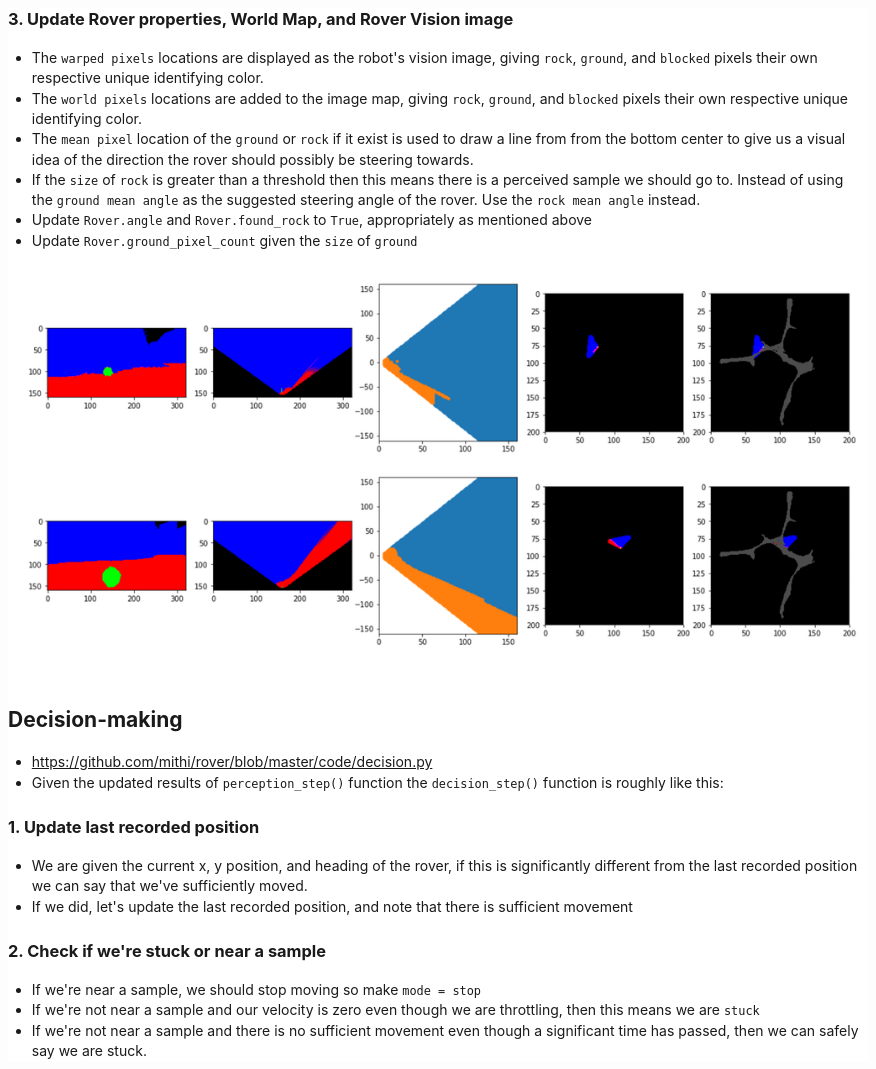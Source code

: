 
### 3. Update Rover properties, World Map, and Rover Vision image
- The `warped pixels` locations are displayed as the robot's vision image, giving `rock`, `ground`, and `blocked` pixels their own respective unique identifying color.
- The `world pixels` locations are added to the image map, giving `rock`, `ground`, and `blocked` pixels their own respective unique identifying color.
- The `mean pixel` location of the `ground` or `rock` if it exist is used to draw a line from from the bottom center to give us a visual idea of the direction the rover should possibly be steering towards.
- If the `size` of `rock` is greater than a threshold then this means there is a perceived sample we should go to. Instead of using the `ground mean angle` as the suggested steering angle of the rover. Use the `rock mean angle` instead.
- Update `Rover.angle` and `Rover.found_rock` to `True`, appropriately as mentioned above
- Update `Rover.ground_pixel_count` given the `size` of `ground`

![image](output/thresh_to_map.png)


## Decision-making
- https://github.com/mithi/rover/blob/master/code/decision.py
- Given the updated results of `perception_step()` function the `decision_step()` function is roughly like this:

### 1. Update last recorded position
- We are given the current x, y position, and heading of the rover, if this is significantly different from the last recorded position we can say that we've sufficiently moved.
- If we did, let's update the last recorded position, and note that there is sufficient movement

### 2. Check if we're stuck or near a sample
- If we're near a sample, we should stop moving so make `mode = stop`
- If we're not near a sample and our velocity is zero even though we are throttling, then this means we are `stuck`
- If we're not near a sample and there is no sufficient movement even though a significant time has passed, then we can safely say we are stuck.
